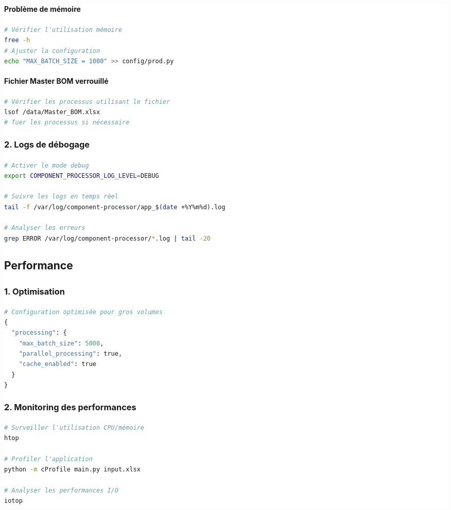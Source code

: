 #### Problème de mémoire
```bash
# Vérifier l'utilisation mémoire
free -h
# Ajuster la configuration
echo "MAX_BATCH_SIZE = 1000" >> config/prod.py
```

#### Fichier Master BOM verrouillé
```bash
# Vérifier les processus utilisant le fichier
lsof /data/Master_BOM.xlsx
# Tuer les processus si nécessaire
```

### 2. Logs de débogage

```bash
# Activer le mode debug
export COMPONENT_PROCESSOR_LOG_LEVEL=DEBUG

# Suivre les logs en temps réel
tail -f /var/log/component-processor/app_$(date +%Y%m%d).log

# Analyser les erreurs
grep ERROR /var/log/component-processor/*.log | tail -20
```

## Performance

### 1. Optimisation

```python
# Configuration optimisée pour gros volumes
{
  "processing": {
    "max_batch_size": 5000,
    "parallel_processing": true,
    "cache_enabled": true
  }
}
```

### 2. Monitoring des performances

```bash
# Surveiller l'utilisation CPU/mémoire
htop

# Profiler l'application
python -m cProfile main.py input.xlsx

# Analyser les performances I/O
iotop
```
